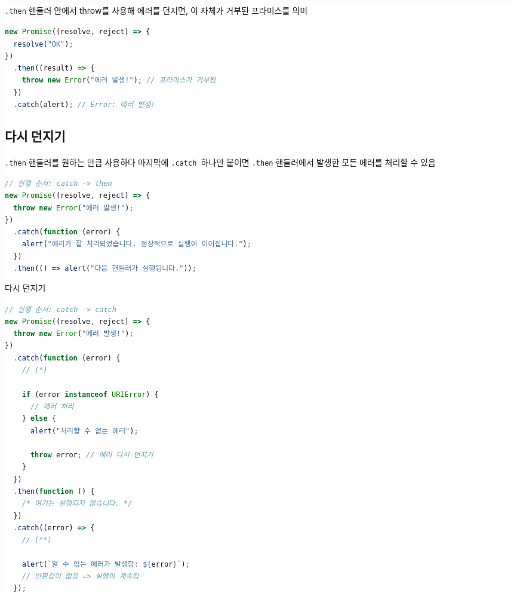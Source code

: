 `.then` 핸들러 안에서 throw를 사용해 에러를 던지면, 이 자체가 거부된 프라미스를 의미

```js
new Promise((resolve, reject) => {
  resolve("OK");
})
  .then((result) => {
    throw new Error("에러 발생!"); // 프라미스가 거부됨
  })
  .catch(alert); // Error: 에러 발생!
```

## 다시 던지기

`.then` 핸들러를 원하는 만큼 사용하다 마지막에 `.catch `하나만 붙이면 `.then` 핸들러에서 발생한 모든 에러를 처리할 수 있음

```js
// 실행 순서: catch -> then
new Promise((resolve, reject) => {
  throw new Error("에러 발생!");
})
  .catch(function (error) {
    alert("에러가 잘 처리되었습니다. 정상적으로 실행이 이어집니다.");
  })
  .then(() => alert("다음 핸들러가 실행됩니다."));
```

다시 던지기

```js
// 실행 순서: catch -> catch
new Promise((resolve, reject) => {
  throw new Error("에러 발생!");
})
  .catch(function (error) {
    // (*)

    if (error instanceof URIError) {
      // 에러 처리
    } else {
      alert("처리할 수 없는 에러");

      throw error; // 에러 다시 던지기
    }
  })
  .then(function () {
    /* 여기는 실행되지 않습니다. */
  })
  .catch((error) => {
    // (**)

    alert(`알 수 없는 에러가 발생함: ${error}`);
    // 반환값이 없음 => 실행이 계속됨
  });
```
